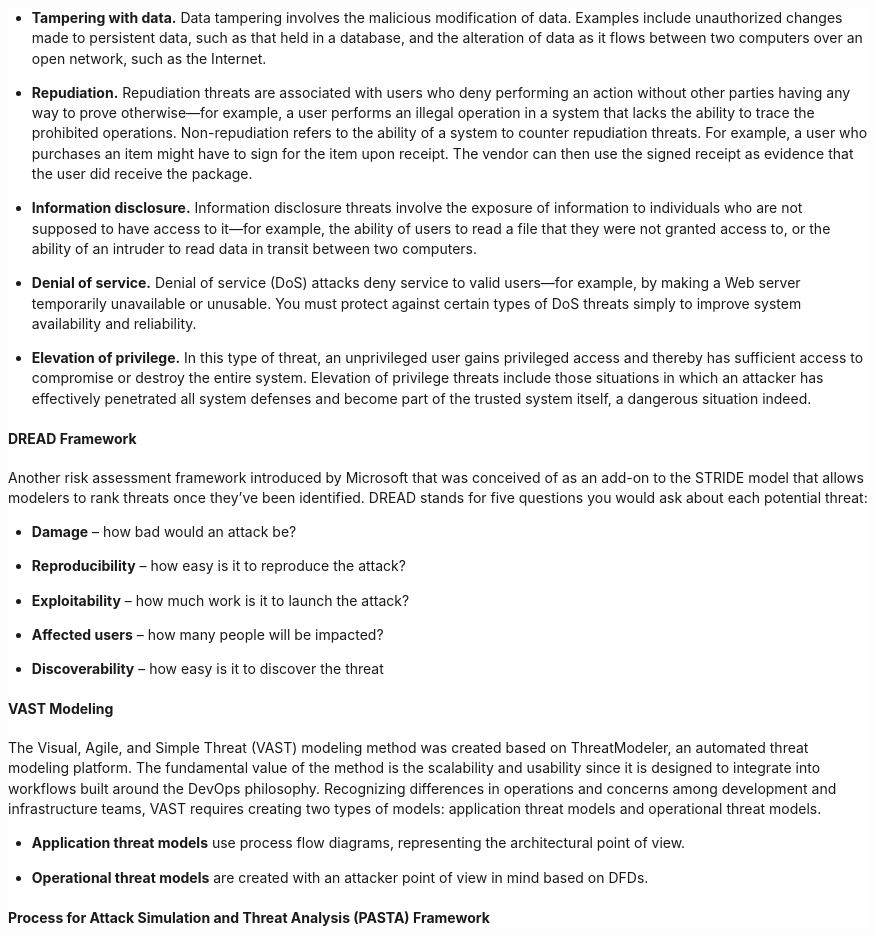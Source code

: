 * **Tampering with data.** Data tampering involves the malicious modification of data. Examples include unauthorized changes made to persistent data, such as that held in a database, and the alteration of data as it flows between two computers over an open network, such as the Internet.
    
* **Repudiation.** Repudiation threats are associated with users who deny performing an action without other parties having any way to prove otherwise—for example, a user performs an illegal operation in a system that lacks the ability to trace the prohibited operations. Non-repudiation refers to the ability of a system to counter repudiation threats. For example, a user who purchases an item might have to sign for the item upon receipt. The vendor can then use the signed receipt as evidence that the user did receive the package.
    
* **Information disclosure.** Information disclosure threats involve the exposure of information to individuals who are not supposed to have access to it—for example, the ability of users to read a file that they were not granted access to, or the ability of an intruder to read data in transit between two computers.
    
* **Denial of service.** Denial of service (DoS) attacks deny service to valid users—for example, by making a Web server temporarily unavailable or unusable. You must protect against certain types of DoS threats simply to improve system availability and reliability.
    
* **Elevation of privilege.** In this type of threat, an unprivileged user gains privileged access and thereby has sufficient access to compromise or destroy the entire system. Elevation of privilege threats include those situations in which an attacker has effectively penetrated all system defenses and become part of the trusted system itself, a dangerous situation indeed.
    

#### DREAD Framework

Another risk assessment framework introduced by Microsoft that was conceived of as an add-on to the STRIDE model that allows modelers to rank threats once they’ve been identified. DREAD stands for five questions you would ask about each potential threat:

* **Damage** – how bad would an attack be?
    
* **Reproducibility** – how easy is it to reproduce the attack?
    
* **Exploitability** – how much work is it to launch the attack?
    
* **Affected users** – how many people will be impacted?
    
* **Discoverability** – how easy is it to discover the threat
    

#### VAST Modeling

The Visual, Agile, and Simple Threat (VAST) modeling method was created based on ThreatModeler, an automated threat modeling platform. The fundamental value of the method is the scalability and usability since it is designed to integrate into workflows built around the DevOps philosophy. Recognizing differences in operations and concerns among development and infrastructure teams, VAST requires creating two types of models: application threat models and operational threat models.

* **Application threat models** use process flow diagrams, representing the architectural point of view.
    
* **Operational threat models** are created with an attacker point of view in mind based on DFDs.
    

#### Process for Attack Simulation and Threat Analysis (PASTA) Framework
